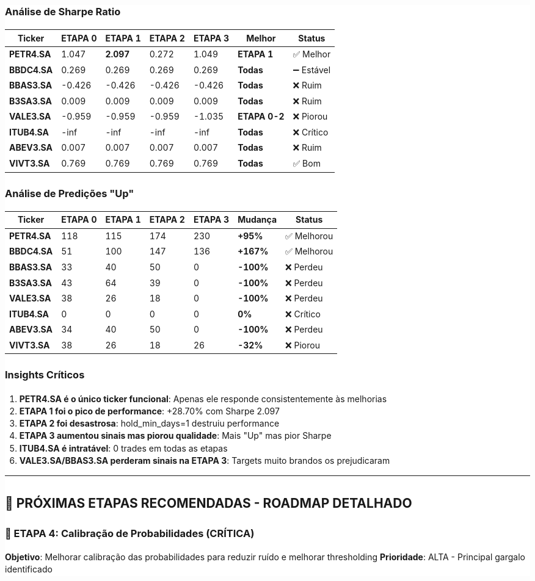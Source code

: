### Análise de Sharpe Ratio

| Ticker | ETAPA 0 | ETAPA 1 | ETAPA 2 | ETAPA 3 | Melhor | Status |
|--------|---------|---------|---------|---------|---------|---------|
| **PETR4.SA** | 1.047 | **2.097** | 0.272 | 1.049 | **ETAPA 1** | ✅ Melhor |
| **BBDC4.SA** | 0.269 | 0.269 | 0.269 | 0.269 | **Todas** | ➖ Estável |
| **BBAS3.SA** | -0.426 | -0.426 | -0.426 | -0.426 | **Todas** | ❌ Ruim |
| **B3SA3.SA** | 0.009 | 0.009 | 0.009 | 0.009 | **Todas** | ❌ Ruim |
| **VALE3.SA** | -0.959 | -0.959 | -0.959 | -1.035 | **ETAPA 0-2** | ❌ Piorou |
| **ITUB4.SA** | -inf | -inf | -inf | -inf | **Todas** | ❌ Crítico |
| **ABEV3.SA** | 0.007 | 0.007 | 0.007 | 0.007 | **Todas** | ❌ Ruim |
| **VIVT3.SA** | 0.769 | 0.769 | 0.769 | 0.769 | **Todas** | ✅ Bom |

### Análise de Predições "Up"

| Ticker | ETAPA 0 | ETAPA 1 | ETAPA 2 | ETAPA 3 | Mudança | Status |
|--------|---------|---------|---------|---------|---------|---------|
| **PETR4.SA** | 118 | 115 | 174 | 230 | **+95%** | ✅ Melhorou |
| **BBDC4.SA** | 51 | 100 | 147 | 136 | **+167%** | ✅ Melhorou |
| **BBAS3.SA** | 33 | 40 | 50 | 0 | **-100%** | ❌ Perdeu |
| **B3SA3.SA** | 43 | 64 | 39 | 0 | **-100%** | ❌ Perdeu |
| **VALE3.SA** | 38 | 26 | 18 | 0 | **-100%** | ❌ Perdeu |
| **ITUB4.SA** | 0 | 0 | 0 | 0 | **0%** | ❌ Crítico |
| **ABEV3.SA** | 34 | 40 | 50 | 0 | **-100%** | ❌ Perdeu |
| **VIVT3.SA** | 38 | 26 | 18 | 26 | **-32%** | ❌ Piorou |

### Insights Críticos

1. **PETR4.SA é o único ticker funcional**: Apenas ele responde consistentemente às melhorias
2. **ETAPA 1 foi o pico de performance**: +28.70% com Sharpe 2.097
3. **ETAPA 2 foi desastrosa**: hold_min_days=1 destruiu performance
4. **ETAPA 3 aumentou sinais mas piorou qualidade**: Mais "Up" mas pior Sharpe
5. **ITUB4.SA é intratável**: 0 trades em todas as etapas
6. **VALE3.SA/BBAS3.SA perderam sinais na ETAPA 3**: Targets muito brandos os prejudicaram

---

## 🎯 PRÓXIMAS ETAPAS RECOMENDADAS - ROADMAP DETALHADO

### 🚨 ETAPA 4: Calibração de Probabilidades (CRÍTICA)
**Objetivo**: Melhorar calibração das probabilidades para reduzir ruído e melhorar thresholding
**Prioridade**: ALTA - Principal gargalo identificado
